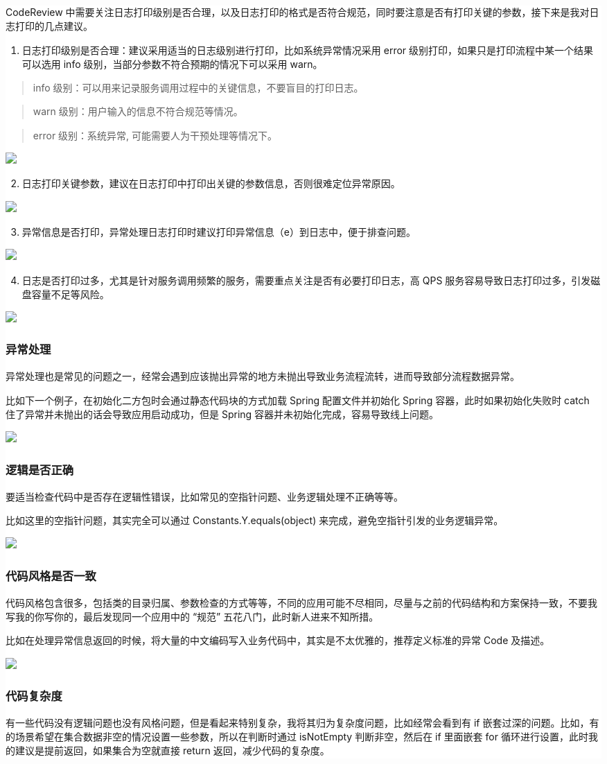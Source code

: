 CodeReview 中需要关注日志打印级别是否合理，以及日志打印的格式是否符合规范，同时要注意是否有打印关键的参数，接下来是我对日志打印的几点建议。

1. 日志打印级别是否合理：建议采用适当的日志级别进行打印，比如系统异常情况采用 error 级别打印，如果只是打印流程中某一个结果可以选用 info 级别，当部分参数不符合预期的情况下可以采用 warn。

> info 级别：可以用来记录服务调用过程中的关键信息，不要盲目的打印日志。

> warn 级别：用户输入的信息不符合规范等情况。

> error 级别：系统异常, 可能需要人为干预处理等情况下。

![](https://mmbiz.qpic.cn/mmbiz_png/Z6bicxIx5naIp2WODJXR2VPhuUibYSDLz36P7xV2VFia3ic0BUTbmItV8w5DRbrrgXVlRqia7odWtfSLCv609UHORyQ/640?wx_fmt=png&from=appmsg)

2. 日志打印关键参数，建议在日志打印中打印出关键的参数信息，否则很难定位异常原因。

![](https://mmbiz.qpic.cn/mmbiz_png/Z6bicxIx5naIp2WODJXR2VPhuUibYSDLz37DxcauEVnGtjqNJchk7Z0RmEQkucwcNqjxUCQkQgGxIUf1TTW0DfoA/640?wx_fmt=png&from=appmsg)

3. 异常信息是否打印，异常处理日志打印时建议打印异常信息（e）到日志中，便于排查问题。﻿﻿

![](https://mmbiz.qpic.cn/mmbiz_png/Z6bicxIx5naIp2WODJXR2VPhuUibYSDLz3kjlQv7bic9Fu6ByyOqTrNogh3xzicat4QBZzD1Hu2yFBh15EoFicYvzbA/640?wx_fmt=png&from=appmsg)﻿

4. 日志是否打印过多，尤其是针对服务调用频繁的服务，需要重点关注是否有必要打印日志，高 QPS 服务容易导致日志打印过多，引发磁盘容量不足等风险。﻿﻿

![](https://mmbiz.qpic.cn/mmbiz_png/Z6bicxIx5naIp2WODJXR2VPhuUibYSDLz34dlhYaZicvS5yiawYIV7ib0ATzAlEsSfibnnNiac4ial4EuqxWyI5UHyorhw/640?wx_fmt=png&from=appmsg)

### 异常处理

异常处理也是常见的问题之一，经常会遇到应该抛出异常的地方未抛出导致业务流程流转，进而导致部分流程数据异常。

比如下一个例子，在初始化二方包时会通过静态代码块的方式加载 Spring 配置文件并初始化 Spring 容器，此时如果初始化失败时 catch 住了异常并未抛出的话会导致应用启动成功，但是 Spring 容器并未初始化完成，容易导致线上问题。﻿﻿

![](https://mmbiz.qpic.cn/mmbiz_png/Z6bicxIx5naIp2WODJXR2VPhuUibYSDLz3mu7OibWKuJgkuj9kG4l4vvYN5lpDuOXhtU9YHPAuAFUM72h5AicbCPYA/640?wx_fmt=png&from=appmsg)

### 逻辑是否正确

要适当检查代码中是否存在逻辑性错误，比如常见的空指针问题、业务逻辑处理不正确等等。

比如这里的空指针问题，其实完全可以通过 Constants.Y.equals(object) 来完成，避免空指针引发的业务逻辑异常。

![](https://mmbiz.qpic.cn/mmbiz_png/Z6bicxIx5naIp2WODJXR2VPhuUibYSDLz31spnicUR0LghE6Ck9FpCVgg1QkkFYR1PA8ALKfc2KTGa5t48W74UxbA/640?wx_fmt=png&from=appmsg)﻿﻿

### 代码风格是否一致

代码风格包含很多，包括类的目录归属、参数检查的方式等等，不同的应用可能不尽相同，尽量与之前的代码结构和方案保持一致，不要我写我的你写你的，最后发现同一个应用中的 “规范” 五花八门，此时新人进来不知所措。

比如在处理异常信息返回的时候，将大量的中文编码写入业务代码中，其实是不太优雅的，推荐定义标准的异常 Code 及描述。

![](https://mmbiz.qpic.cn/mmbiz_png/Z6bicxIx5naIp2WODJXR2VPhuUibYSDLz39KgwSq0GcnCaBsKdiatk3H2E9icWM9ok8F1bdicRnibbVMYjG8icAcibyNUA/640?wx_fmt=png&from=appmsg)﻿﻿

### 代码复杂度

有一些代码没有逻辑问题也没有风格问题，但是看起来特别复杂，我将其归为复杂度问题，比如经常会看到有 if 嵌套过深的问题。比如，有的场景希望在集合数据非空的情况设置一些参数，所以在判断时通过 isNotEmpty 判断非空，然后在 if 里面嵌套 for 循环进行设置，此时我的建议是提前返回，如果集合为空就直接 return 返回，减少代码的复杂度。
